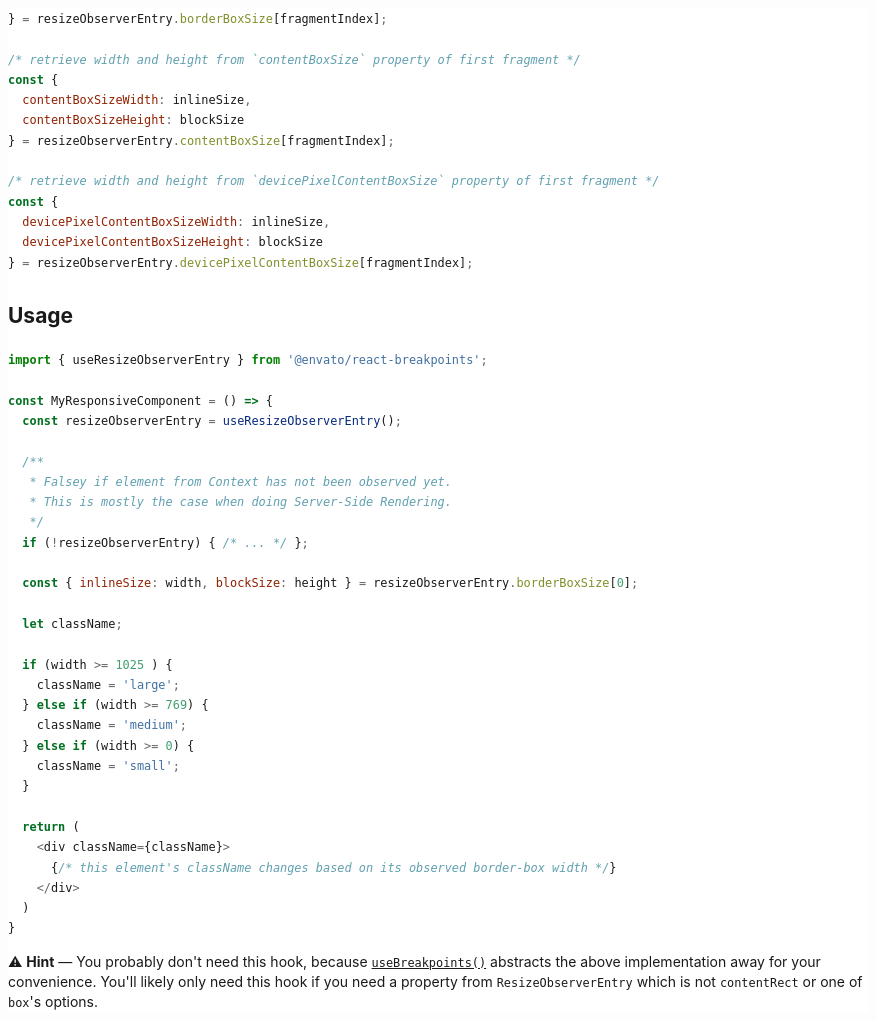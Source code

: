 ```javascript
} = resizeObserverEntry.borderBoxSize[fragmentIndex];

/* retrieve width and height from `contentBoxSize` property of first fragment */
const {
  contentBoxSizeWidth: inlineSize,
  contentBoxSizeHeight: blockSize
} = resizeObserverEntry.contentBoxSize[fragmentIndex];

/* retrieve width and height from `devicePixelContentBoxSize` property of first fragment */
const {
  devicePixelContentBoxSizeWidth: inlineSize,
  devicePixelContentBoxSizeHeight: blockSize
} = resizeObserverEntry.devicePixelContentBoxSize[fragmentIndex];
```

## Usage

```javascript
import { useResizeObserverEntry } from '@envato/react-breakpoints';

const MyResponsiveComponent = () => {
  const resizeObserverEntry = useResizeObserverEntry();

  /**
   * Falsey if element from Context has not been observed yet.
   * This is mostly the case when doing Server-Side Rendering.
   */
  if (!resizeObserverEntry) { /* ... */ };

  const { inlineSize: width, blockSize: height } = resizeObserverEntry.borderBoxSize[0];

  let className;

  if (width >= 1025 ) {
    className = 'large';
  } else if (width >= 769) {
    className = 'medium';
  } else if (width >= 0) {
    className = 'small';
  }

  return (
    <div className={className}>
      {/* this element's className changes based on its observed border-box width */}
    </div>
  )
}
```

⚠️ **Hint** — You probably don't need this hook, because [`useBreakpoints()`](#usebreakpoints) abstracts the above implementation away for your convenience. You'll likely only need this hook if you need a property from `ResizeObserverEntry` which is not `contentRect` or one of `box`'s options.
